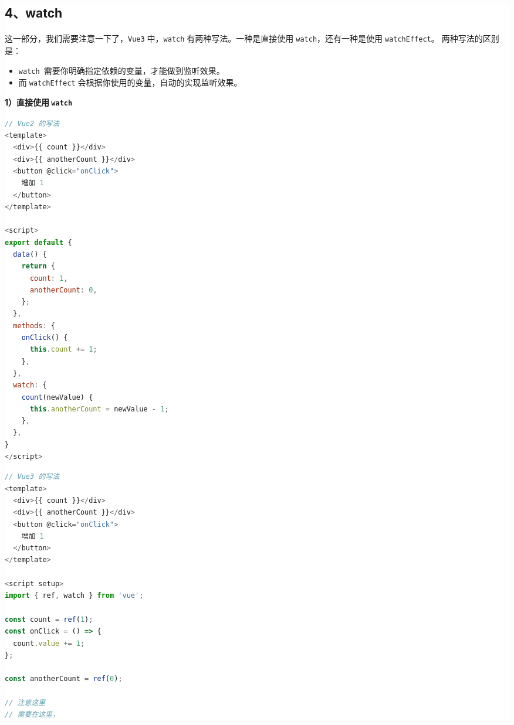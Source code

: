 
## 4、watch

这一部分，我们需要注意一下了，`Vue3` 中，`watch` 有两种写法。一种是直接使用 `watch`，还有一种是使用 `watchEffect`。
两种写法的区别是：
- `watch `需要你明确指定依赖的变量，才能做到监听效果。
- 而 `watchEffect` 会根据你使用的变量，自动的实现监听效果。


**1）直接使用 `watch`**


```js
// Vue2 的写法
<template>
  <div>{{ count }}</div>
  <div>{{ anotherCount }}</div>
  <button @click="onClick">
    增加 1
  </button>
</template>

<script>
export default {
  data() {
    return {  
      count: 1,
      anotherCount: 0,
    };
  },
  methods: {
    onClick() {
      this.count += 1;
    },
  },
  watch: {
    count(newValue) {
      this.anotherCount = newValue - 1;
    },
  },
}
</script>
```

```js
// Vue3 的写法
<template>
  <div>{{ count }}</div>
  <div>{{ anotherCount }}</div>
  <button @click="onClick">
    增加 1
  </button>
</template>

<script setup>
import { ref, watch } from 'vue';

const count = ref(1);
const onClick = () => {
  count.value += 1;
};

const anotherCount = ref(0);

// 注意这里
// 需要在这里，
```